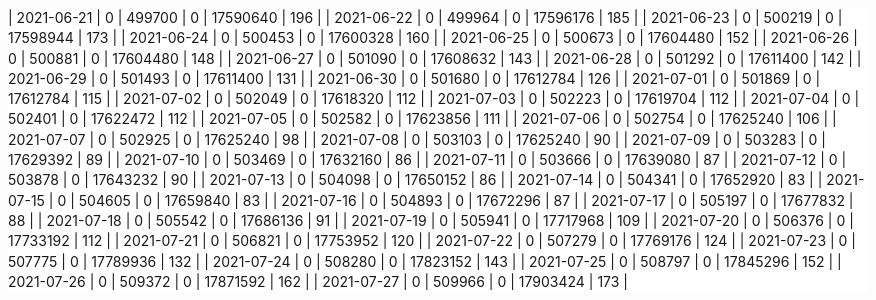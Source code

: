 | 2021-06-21 | 0 | 499700 | 0 | 17590640 | 196 |
| 2021-06-22 | 0 | 499964 | 0 | 17596176 | 185 |
| 2021-06-23 | 0 | 500219 | 0 | 17598944 | 173 |
| 2021-06-24 | 0 | 500453 | 0 | 17600328 | 160 |
| 2021-06-25 | 0 | 500673 | 0 | 17604480 | 152 |
| 2021-06-26 | 0 | 500881 | 0 | 17604480 | 148 |
| 2021-06-27 | 0 | 501090 | 0 | 17608632 | 143 |
| 2021-06-28 | 0 | 501292 | 0 | 17611400 | 142 |
| 2021-06-29 | 0 | 501493 | 0 | 17611400 | 131 |
| 2021-06-30 | 0 | 501680 | 0 | 17612784 | 126 |
| 2021-07-01 | 0 | 501869 | 0 | 17612784 | 115 |
| 2021-07-02 | 0 | 502049 | 0 | 17618320 | 112 |
| 2021-07-03 | 0 | 502223 | 0 | 17619704 | 112 |
| 2021-07-04 | 0 | 502401 | 0 | 17622472 | 112 |
| 2021-07-05 | 0 | 502582 | 0 | 17623856 | 111 |
| 2021-07-06 | 0 | 502754 | 0 | 17625240 | 106 |
| 2021-07-07 | 0 | 502925 | 0 | 17625240 | 98 |
| 2021-07-08 | 0 | 503103 | 0 | 17625240 | 90 |
| 2021-07-09 | 0 | 503283 | 0 | 17629392 | 89 |
| 2021-07-10 | 0 | 503469 | 0 | 17632160 | 86 |
| 2021-07-11 | 0 | 503666 | 0 | 17639080 | 87 |
| 2021-07-12 | 0 | 503878 | 0 | 17643232 | 90 |
| 2021-07-13 | 0 | 504098 | 0 | 17650152 | 86 |
| 2021-07-14 | 0 | 504341 | 0 | 17652920 | 83 |
| 2021-07-15 | 0 | 504605 | 0 | 17659840 | 83 |
| 2021-07-16 | 0 | 504893 | 0 | 17672296 | 87 |
| 2021-07-17 | 0 | 505197 | 0 | 17677832 | 88 |
| 2021-07-18 | 0 | 505542 | 0 | 17686136 | 91 |
| 2021-07-19 | 0 | 505941 | 0 | 17717968 | 109 |
| 2021-07-20 | 0 | 506376 | 0 | 17733192 | 112 |
| 2021-07-21 | 0 | 506821 | 0 | 17753952 | 120 |
| 2021-07-22 | 0 | 507279 | 0 | 17769176 | 124 |
| 2021-07-23 | 0 | 507775 | 0 | 17789936 | 132 |
| 2021-07-24 | 0 | 508280 | 0 | 17823152 | 143 |
| 2021-07-25 | 0 | 508797 | 0 | 17845296 | 152 |
| 2021-07-26 | 0 | 509372 | 0 | 17871592 | 162 |
| 2021-07-27 | 0 | 509966 | 0 | 17903424 | 173 |